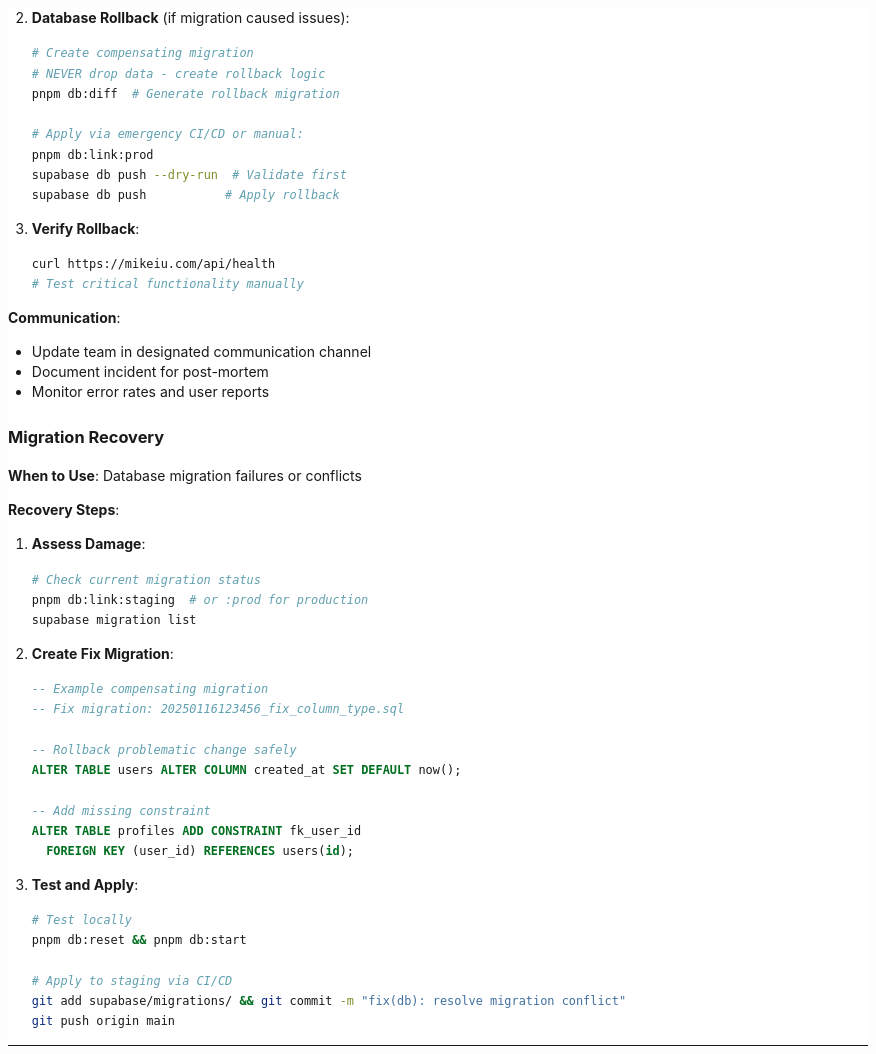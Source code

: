 2. **Database Rollback** (if migration caused issues):

   ```bash
   # Create compensating migration
   # NEVER drop data - create rollback logic
   pnpm db:diff  # Generate rollback migration

   # Apply via emergency CI/CD or manual:
   pnpm db:link:prod
   supabase db push --dry-run  # Validate first
   supabase db push           # Apply rollback
   ```

3. **Verify Rollback**:
   ```bash
   curl https://mikeiu.com/api/health
   # Test critical functionality manually
   ```

**Communication**:

- Update team in designated communication channel
- Document incident for post-mortem
- Monitor error rates and user reports

### Migration Recovery

**When to Use**: Database migration failures or conflicts

**Recovery Steps**:

1. **Assess Damage**:

   ```bash
   # Check current migration status
   pnpm db:link:staging  # or :prod for production
   supabase migration list
   ```

2. **Create Fix Migration**:

   ```sql
   -- Example compensating migration
   -- Fix migration: 20250116123456_fix_column_type.sql

   -- Rollback problematic change safely
   ALTER TABLE users ALTER COLUMN created_at SET DEFAULT now();

   -- Add missing constraint
   ALTER TABLE profiles ADD CONSTRAINT fk_user_id
     FOREIGN KEY (user_id) REFERENCES users(id);
   ```

3. **Test and Apply**:

   ```bash
   # Test locally
   pnpm db:reset && pnpm db:start

   # Apply to staging via CI/CD
   git add supabase/migrations/ && git commit -m "fix(db): resolve migration conflict"
   git push origin main
   ```

---